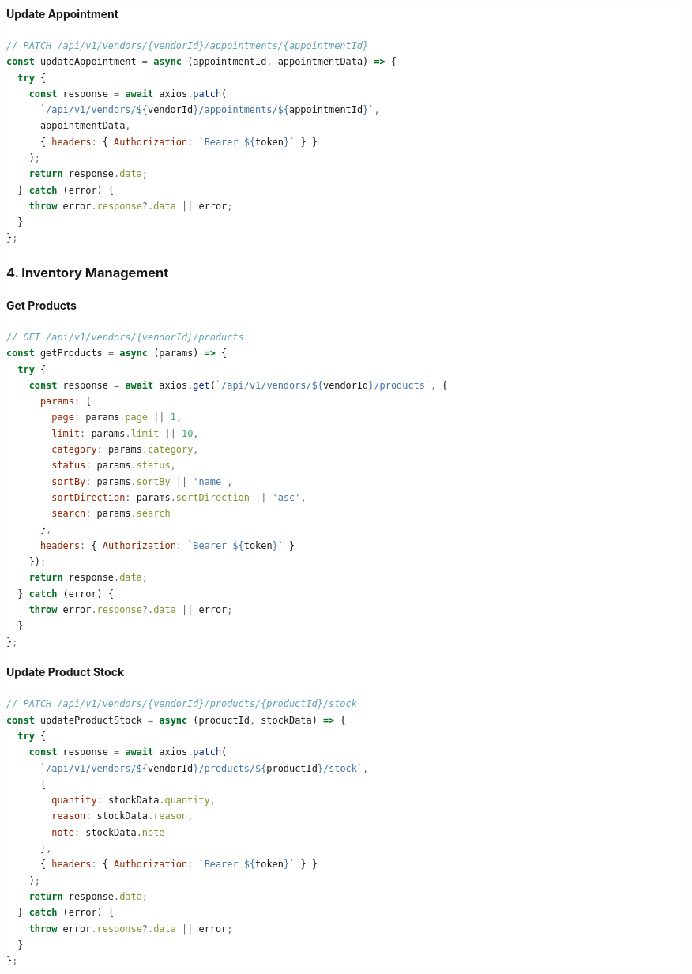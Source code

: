 #### Update Appointment
```javascript
// PATCH /api/v1/vendors/{vendorId}/appointments/{appointmentId}
const updateAppointment = async (appointmentId, appointmentData) => {
  try {
    const response = await axios.patch(
      `/api/v1/vendors/${vendorId}/appointments/${appointmentId}`,
      appointmentData,
      { headers: { Authorization: `Bearer ${token}` } }
    );
    return response.data;
  } catch (error) {
    throw error.response?.data || error;
  }
};
```

### 4. Inventory Management

#### Get Products
```javascript
// GET /api/v1/vendors/{vendorId}/products
const getProducts = async (params) => {
  try {
    const response = await axios.get(`/api/v1/vendors/${vendorId}/products`, {
      params: {
        page: params.page || 1,
        limit: params.limit || 10,
        category: params.category,
        status: params.status,
        sortBy: params.sortBy || 'name',
        sortDirection: params.sortDirection || 'asc',
        search: params.search
      },
      headers: { Authorization: `Bearer ${token}` }
    });
    return response.data;
  } catch (error) {
    throw error.response?.data || error;
  }
};
```

#### Update Product Stock
```javascript
// PATCH /api/v1/vendors/{vendorId}/products/{productId}/stock
const updateProductStock = async (productId, stockData) => {
  try {
    const response = await axios.patch(
      `/api/v1/vendors/${vendorId}/products/${productId}/stock`,
      { 
        quantity: stockData.quantity,
        reason: stockData.reason,
        note: stockData.note
      },
      { headers: { Authorization: `Bearer ${token}` } }
    );
    return response.data;
  } catch (error) {
    throw error.response?.data || error;
  }
};
```
